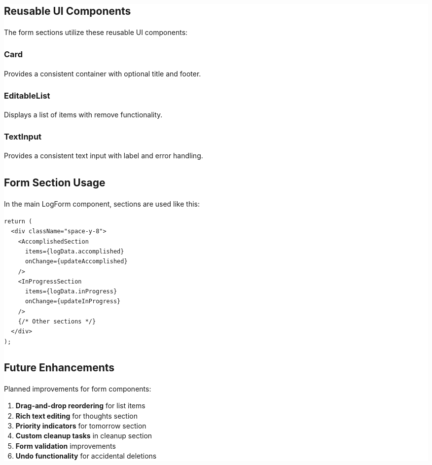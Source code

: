 ## Reusable UI Components

The form sections utilize these reusable UI components:

### Card

Provides a consistent container with optional title and footer.

### EditableList

Displays a list of items with remove functionality.

### TextInput

Provides a consistent text input with label and error handling.

## Form Section Usage

In the main LogForm component, sections are used like this:

```tsx
return (
  <div className="space-y-8">
    <AccomplishedSection 
      items={logData.accomplished} 
      onChange={updateAccomplished} 
    />
    <InProgressSection 
      items={logData.inProgress} 
      onChange={updateInProgress} 
    />
    {/* Other sections */}
  </div>
);
```

## Future Enhancements

Planned improvements for form components:

1. **Drag-and-drop reordering** for list items
2. **Rich text editing** for thoughts section
3. **Priority indicators** for tomorrow section
4. **Custom cleanup tasks** in cleanup section
5. **Form validation** improvements
6. **Undo functionality** for accidental deletions 